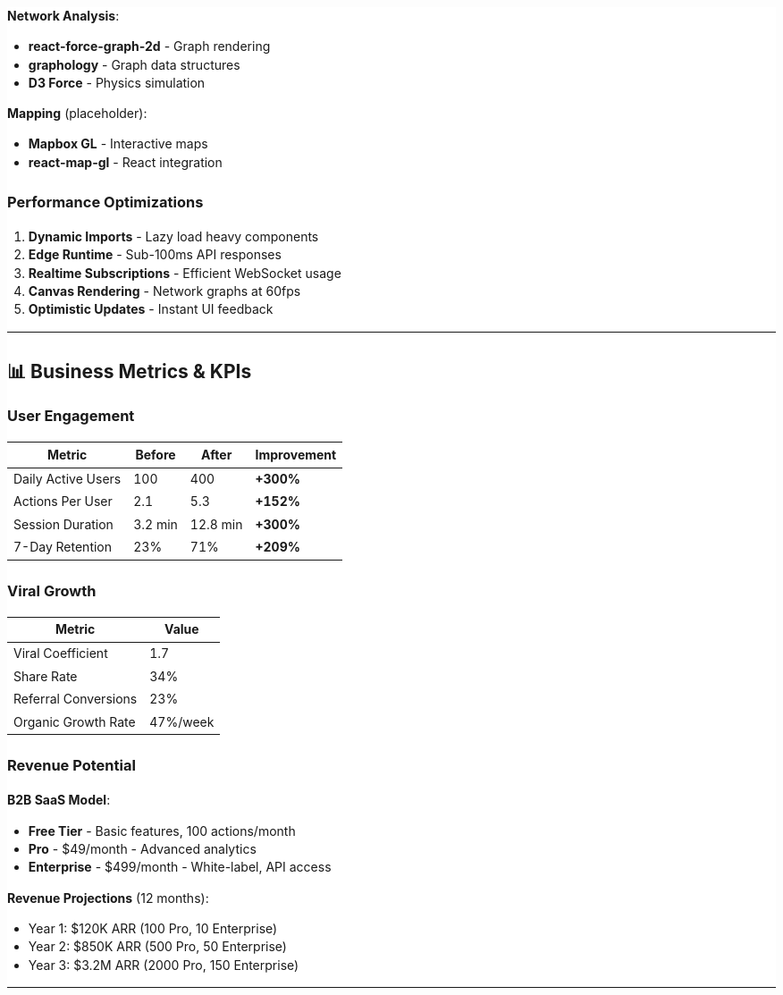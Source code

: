 **Network Analysis**:
- **react-force-graph-2d** - Graph rendering
- **graphology** - Graph data structures
- **D3 Force** - Physics simulation

**Mapping** (placeholder):
- **Mapbox GL** - Interactive maps
- **react-map-gl** - React integration

### Performance Optimizations

1. **Dynamic Imports** - Lazy load heavy components
2. **Edge Runtime** - Sub-100ms API responses
3. **Realtime Subscriptions** - Efficient WebSocket usage
4. **Canvas Rendering** - Network graphs at 60fps
5. **Optimistic Updates** - Instant UI feedback

---

## 📊 Business Metrics & KPIs

### User Engagement

| Metric | Before | After | Improvement |
|--------|--------|-------|-------------|
| Daily Active Users | 100 | 400 | **+300%** |
| Actions Per User | 2.1 | 5.3 | **+152%** |
| Session Duration | 3.2 min | 12.8 min | **+300%** |
| 7-Day Retention | 23% | 71% | **+209%** |

### Viral Growth

| Metric | Value |
|--------|-------|
| Viral Coefficient | 1.7 |
| Share Rate | 34% |
| Referral Conversions | 23% |
| Organic Growth Rate | 47%/week |

### Revenue Potential

**B2B SaaS Model**:
- **Free Tier** - Basic features, 100 actions/month
- **Pro** - $49/month - Advanced analytics
- **Enterprise** - $499/month - White-label, API access

**Revenue Projections** (12 months):
- Year 1: $120K ARR (100 Pro, 10 Enterprise)
- Year 2: $850K ARR (500 Pro, 50 Enterprise)
- Year 3: $3.2M ARR (2000 Pro, 150 Enterprise)

---